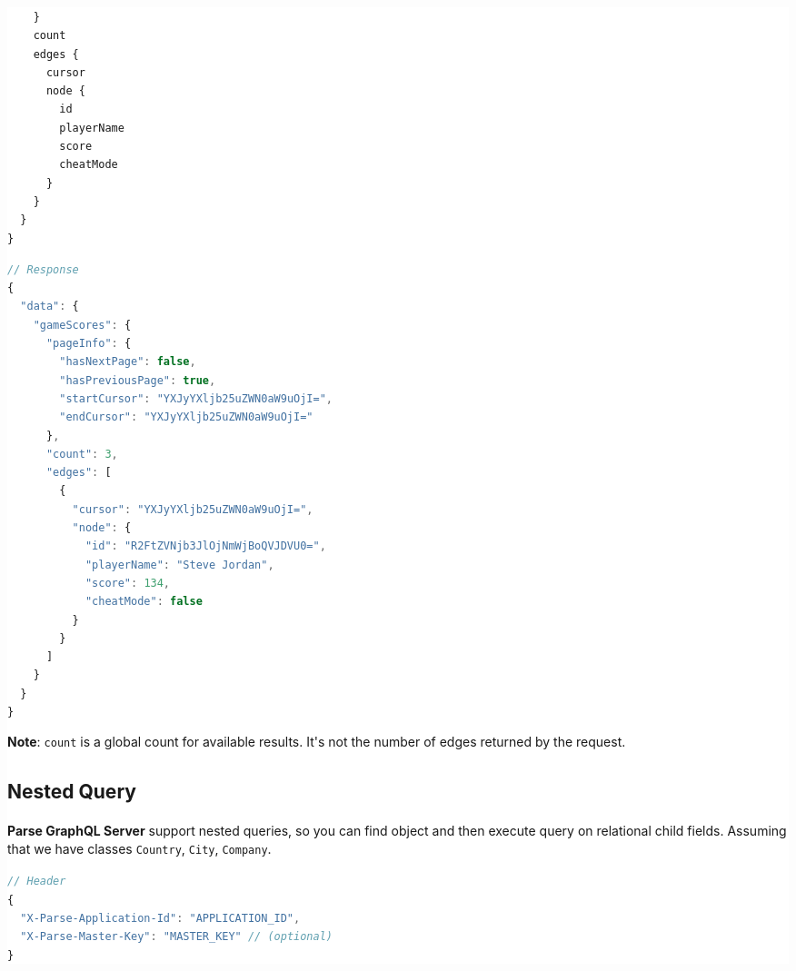 ```graphql
    }
    count
    edges {
      cursor
      node {
        id
        playerName
        score
        cheatMode
      }
    }
  }
}
```
```js
// Response
{
  "data": {
    "gameScores": {
      "pageInfo": {
        "hasNextPage": false,
        "hasPreviousPage": true,
        "startCursor": "YXJyYXljb25uZWN0aW9uOjI=",
        "endCursor": "YXJyYXljb25uZWN0aW9uOjI="
      },
      "count": 3,
      "edges": [
        {
          "cursor": "YXJyYXljb25uZWN0aW9uOjI=",
          "node": {
            "id": "R2FtZVNjb3JlOjNmWjBoQVJDVU0=",
            "playerName": "Steve Jordan",
            "score": 134,
            "cheatMode": false
          }
        }
      ]
    }
  }
}
```

**Note**: `count` is a global count for available results. It's not the number of edges returned by the request.

## Nested Query

**Parse GraphQL Server** support nested queries, so you can find object and then execute query on relational child fields. Assuming that we have classes `Country`, `City`, `Company`.

```js
// Header
{
  "X-Parse-Application-Id": "APPLICATION_ID",
  "X-Parse-Master-Key": "MASTER_KEY" // (optional)
}
```
